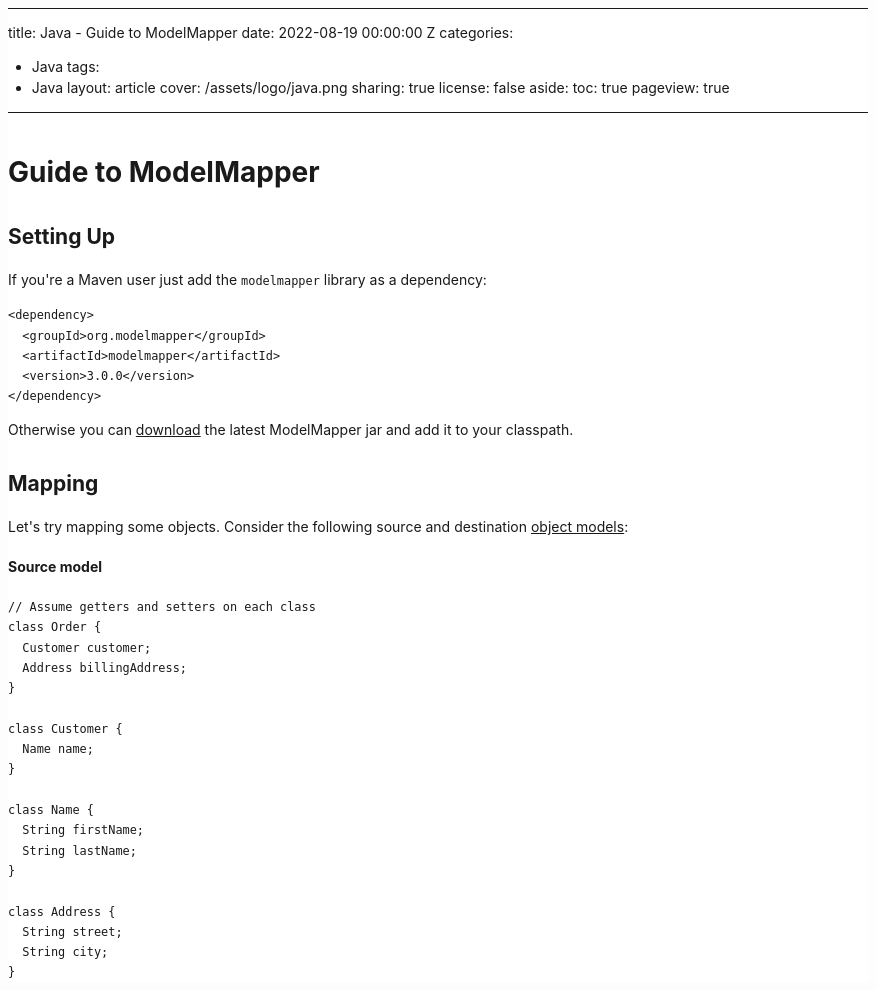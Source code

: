 
---
title: Java - Guide to ModelMapper
date: 2022-08-19 00:00:00 Z
categories:
- Java
tags:
- Java
layout: article
cover: /assets/logo/java.png
sharing: true
license: false
aside:
  toc: true
pageview: true
---

Guide to ModelMapper
=============

Setting Up
----------

If you're a Maven user just add the `modelmapper` library as a dependency:

```
<dependency>
  <groupId>org.modelmapper</groupId>
  <artifactId>modelmapper</artifactId>
  <version>3.0.0</version>
</dependency>

```

Otherwise you can [download](http://modelmapper.org/downloads) the latest ModelMapper jar and add it to your classpath.

Mapping
-------

Let's try mapping some objects. Consider the following source and destination [object models](https://github.com/jhalterman/modelmapper/tree/master/examples/src/main/java/org/modelmapper/gettingstarted):

#### Source model

```
// Assume getters and setters on each class
class Order {
  Customer customer;
  Address billingAddress;
}

class Customer {
  Name name;
}

class Name {
  String firstName;
  String lastName;
}

class Address {
  String street;
  String city;
}

```